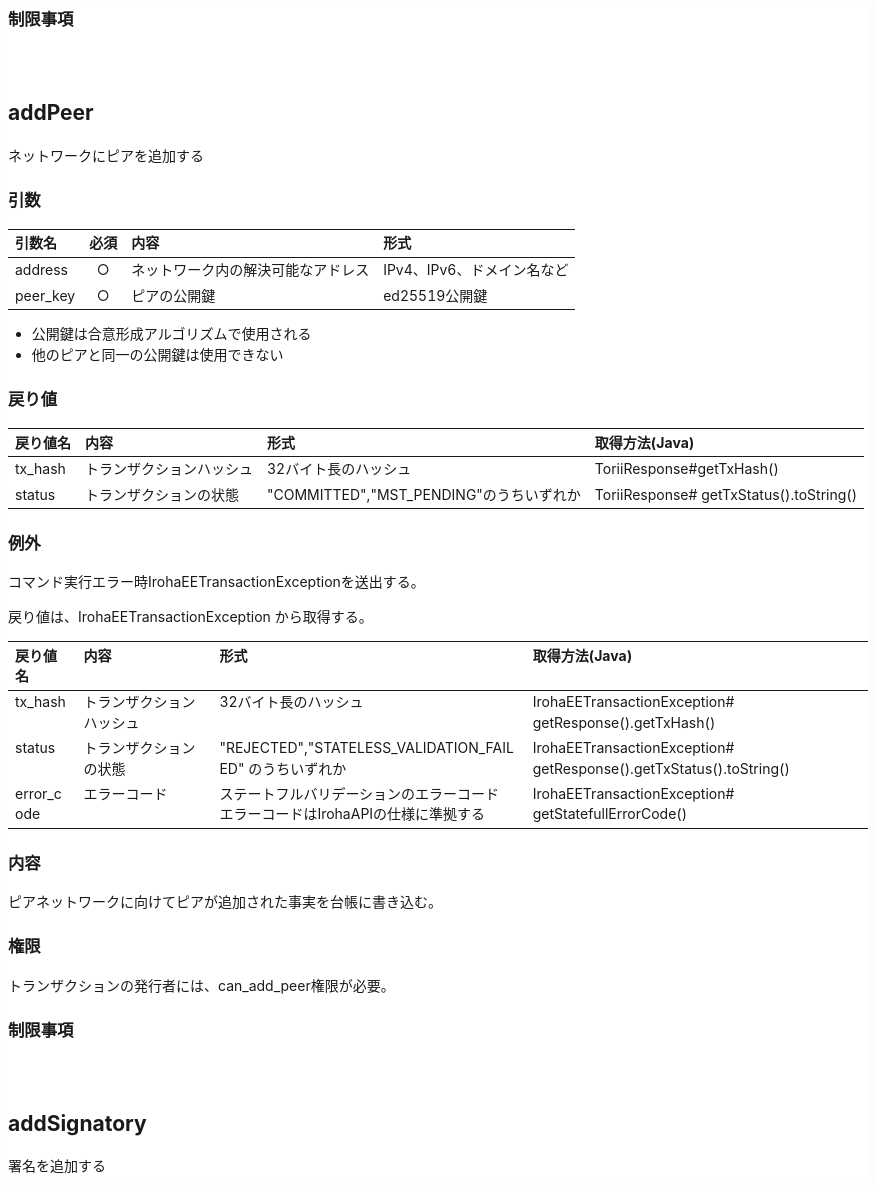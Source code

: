 ### 制限事項
<br>

## addPeer
ネットワークにピアを追加する

### 引数
| 引数名 | 必須 | 内容 | 形式 |
|:----|:----:|:----|:----|
| address | ○ | ネットワーク内の解決可能なアドレス | IPv4、IPv6、ドメイン名など |
| peer_key | ○ | ピアの公開鍵 | ed25519公開鍵 |

- 公開鍵は合意形成アルゴリズムで使用される
- 他のピアと同一の公開鍵は使用できない

### 戻り値
| 戻り値名 | 内容 | 形式 | 取得方法(Java) |
|:-|:----|:----|:----|
| tx_hash | トランザクションハッシュ | 32バイト長のハッシュ | ToriiResponse#getTxHash() |
| status | トランザクションの状態 | "COMMITTED","MST_PENDING"のうちいずれか | ToriiResponse#  getTxStatus().toString() |


### 例外
コマンド実行エラー時IrohaEETransactionExceptionを送出する。

戻り値は、IrohaEETransactionException から取得する。

| 戻り値名 | 内容 | 形式 | 取得方法(Java) |
|:-|:----|:----|:----|
| tx_hash | トランザクションハッシュ | 32バイト長のハッシュ | IrohaEETransactionException#  getResponse().getTxHash() |
| status | トランザクションの状態 | "REJECTED","STATELESS_VALIDATION_FAILED" のうちいずれか | IrohaEETransactionException#  getResponse().getTxStatus().toString() |
| error_code | エラーコード | ステートフルバリデーションのエラーコード<br>エラーコードはIrohaAPIの仕様に準拠する |  IrohaEETransactionException#  getStatefullErrorCode() | 

### 内容
ピアネットワークに向けてピアが追加された事実を台帳に書き込む。

### 権限
トランザクションの発行者には、can_add_peer権限が必要。

### 制限事項
<br>

## addSignatory
署名を追加する
